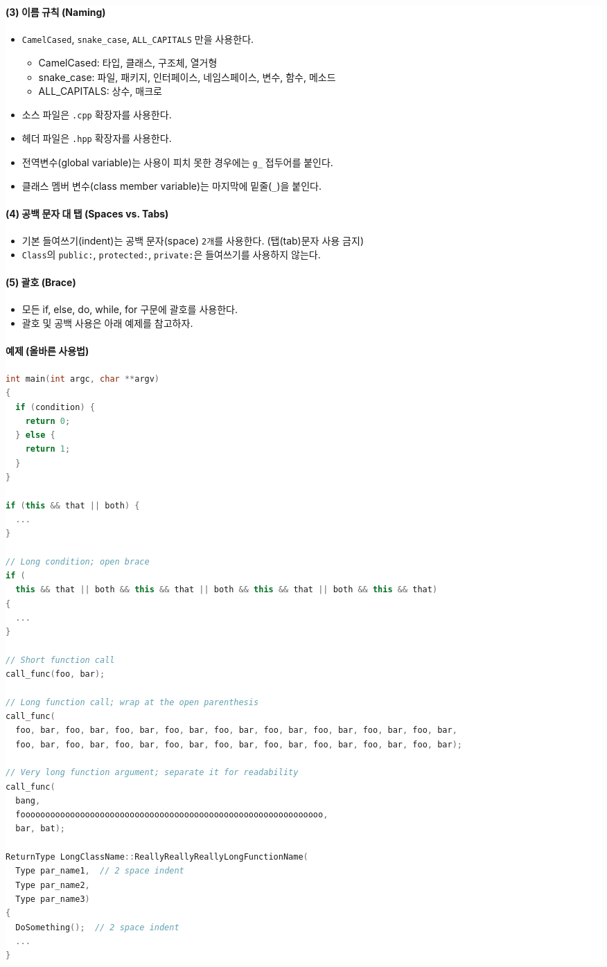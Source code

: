 #### (3) 이름 규칙 (Naming)
- `CamelCased`, `snake_case`, `ALL_CAPITALS` 만을 사용한다.
    - CamelCased: 타입, 클래스, 구조체, 열거형
    - snake_case: 파일, 패키지, 인터페이스, 네임스페이스, 변수, 함수, 메소드
    - ALL_CAPITALS: 상수, 매크로

- 소스 파일은 `​.cpp` 확장자를 사용한다.
- 헤더 파일은 `​.hpp` 확장자를 사용한다.
- 전역변수(global variable)는 사용이 피치 못한 경우에는 `g_` 접두어를 붙인다.
- 클래스 멤버 변수(class member variable)는 마지막에 밑줄(`_`)을 붙인다.

#### (4) 공백 문자 대 탭 (Spaces vs. Tabs)
- 기본 들여쓰기(indent)는 공백 문자(space) `2개`를 사용한다. (탭(tab)문자 사용 금지)
- `Class`의 `public:`, `protected:`, `private:`은 들여쓰기를 사용하지 않는다.

#### (5) 괄호 (Brace)
- 모든 if, else, do, while, for 구문에 괄호를 사용한다.
- 괄호 및 공백 사용은 아래 예제를 참고하자.

#### 예제 (올바른 사용법)
```cpp
int main(int argc, char **argv)
{
  if (condition) {
    return 0;
  } else {
    return 1;
  }
}

if (this && that || both) {
  ...
}

// Long condition; open brace
if (
  this && that || both && this && that || both && this && that || both && this && that)
{
  ...
}

// Short function call
call_func(foo, bar);

// Long function call; wrap at the open parenthesis
call_func(
  foo, bar, foo, bar, foo, bar, foo, bar, foo, bar, foo, bar, foo, bar, foo, bar, foo, bar,
  foo, bar, foo, bar, foo, bar, foo, bar, foo, bar, foo, bar, foo, bar, foo, bar, foo, bar);

// Very long function argument; separate it for readability
call_func(
  bang,
  fooooooooooooooooooooooooooooooooooooooooooooooooooooooooooooo,
  bar, bat);

ReturnType LongClassName::ReallyReallyReallyLongFunctionName(
  Type par_name1,  // 2 space indent
  Type par_name2,
  Type par_name3)
{
  DoSomething();  // 2 space indent
  ...
}

```